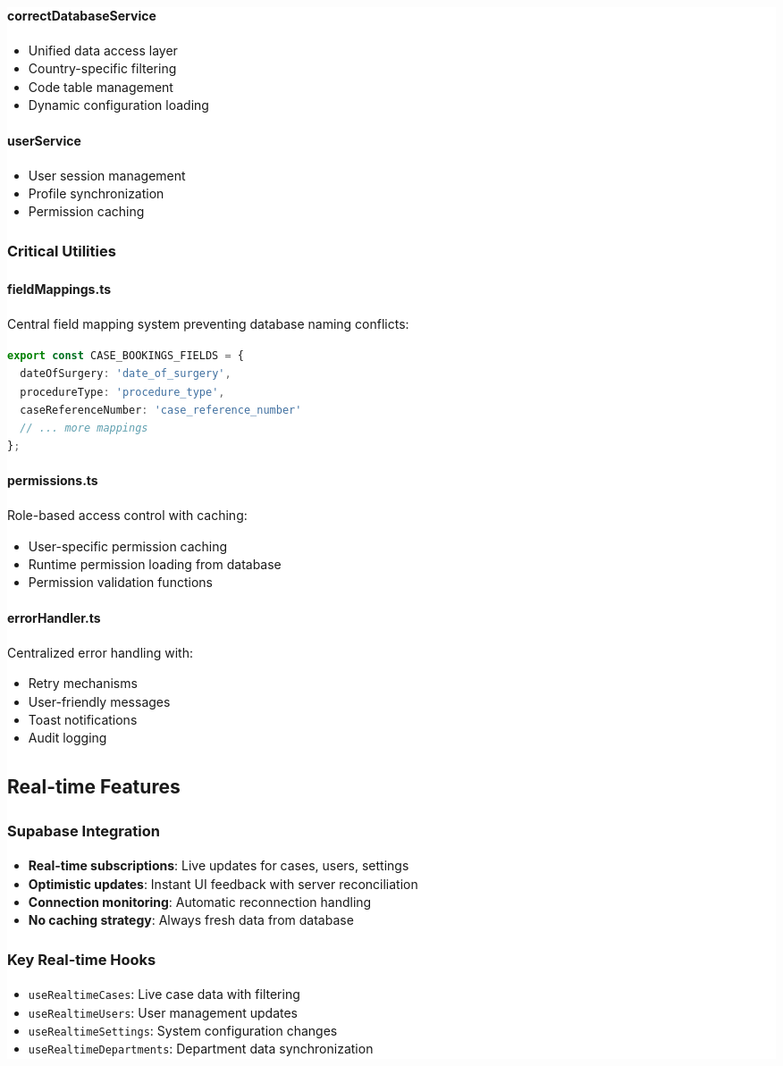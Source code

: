 #### **correctDatabaseService**
- Unified data access layer
- Country-specific filtering
- Code table management
- Dynamic configuration loading

#### **userService**
- User session management
- Profile synchronization
- Permission caching

### Critical Utilities

#### **fieldMappings.ts**
Central field mapping system preventing database naming conflicts:
```typescript
export const CASE_BOOKINGS_FIELDS = {
  dateOfSurgery: 'date_of_surgery',
  procedureType: 'procedure_type',
  caseReferenceNumber: 'case_reference_number'
  // ... more mappings
};
```

#### **permissions.ts**
Role-based access control with caching:
- User-specific permission caching
- Runtime permission loading from database
- Permission validation functions

#### **errorHandler.ts**
Centralized error handling with:
- Retry mechanisms
- User-friendly messages
- Toast notifications
- Audit logging

## Real-time Features

### Supabase Integration
- **Real-time subscriptions**: Live updates for cases, users, settings
- **Optimistic updates**: Instant UI feedback with server reconciliation
- **Connection monitoring**: Automatic reconnection handling
- **No caching strategy**: Always fresh data from database

### Key Real-time Hooks
- `useRealtimeCases`: Live case data with filtering
- `useRealtimeUsers`: User management updates
- `useRealtimeSettings`: System configuration changes
- `useRealtimeDepartments`: Department data synchronization
